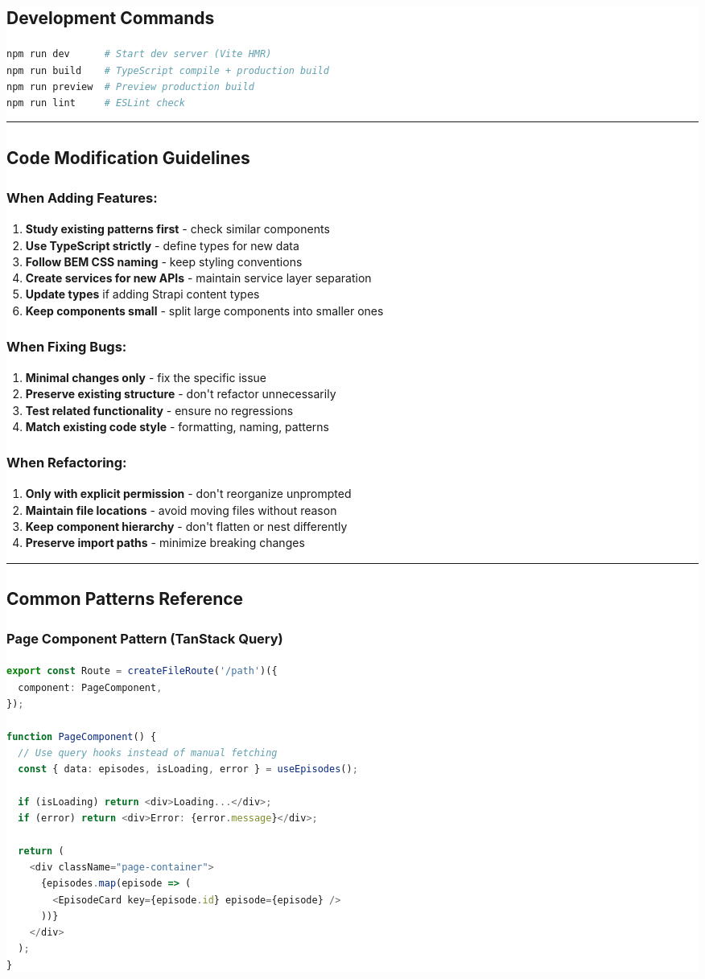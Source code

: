 ## Development Commands

```bash
npm run dev      # Start dev server (Vite HMR)
npm run build    # TypeScript compile + production build
npm run preview  # Preview production build
npm run lint     # ESLint check
```

---

## Code Modification Guidelines

### When Adding Features:
1. **Study existing patterns first** - check similar components
2. **Use TypeScript strictly** - define types for new data
3. **Follow BEM CSS naming** - keep styling conventions
4. **Create services for new APIs** - maintain service layer separation
5. **Update types** if adding Strapi content types
6. **Keep components small** - split large components into smaller ones

### When Fixing Bugs:
1. **Minimal changes only** - fix the specific issue
2. **Preserve existing structure** - don't refactor unnecessarily
3. **Test related functionality** - ensure no regressions
4. **Match existing code style** - formatting, naming, patterns

### When Refactoring:
1. **Only with explicit permission** - don't reorganize unprompted
2. **Maintain file locations** - avoid moving files without reason
3. **Keep component hierarchy** - don't flatten or nest differently
4. **Preserve import paths** - minimize breaking changes

---

## Common Patterns Reference

### Page Component Pattern (TanStack Query)
```typescript
export const Route = createFileRoute('/path')({
  component: PageComponent,
});

function PageComponent() {
  // Use query hooks instead of manual fetching
  const { data: episodes, isLoading, error } = useEpisodes();

  if (isLoading) return <div>Loading...</div>;
  if (error) return <div>Error: {error.message}</div>;

  return (
    <div className="page-container">
      {episodes.map(episode => (
        <EpisodeCard key={episode.id} episode={episode} />
      ))}
    </div>
  );
}
```
